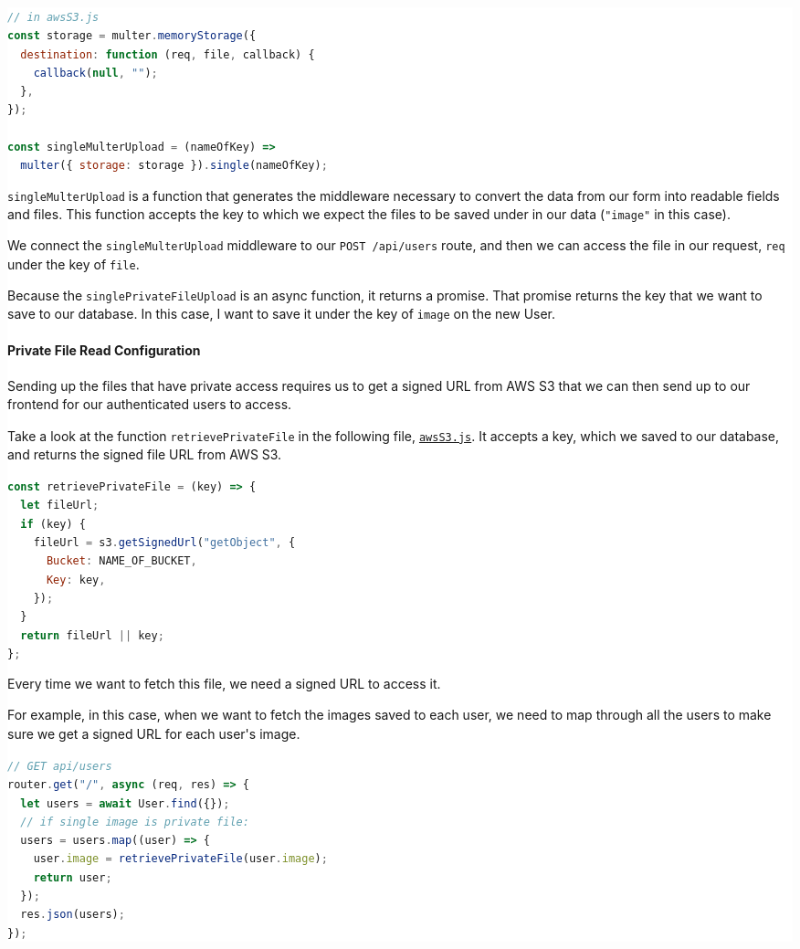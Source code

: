 ```javascript
// in awsS3.js
const storage = multer.memoryStorage({
  destination: function (req, file, callback) {
    callback(null, "");
  },
});

const singleMulterUpload = (nameOfKey) =>
  multer({ storage: storage }).single(nameOfKey);
```

`singleMulterUpload` is a function that generates the middleware necessary to convert the data from our form into readable fields and files. This function accepts the key to which we expect the files to be saved under in our data (`"image"` in this case).

We connect the `singleMulterUpload` middleware to our `POST /api/users` route, and then we can access the file in our request, `req` under the key of `file`.

Because the `singlePrivateFileUpload` is an async function, it returns a promise. That promise returns the key that we want to save to our database. In this case, I want to save it under the key of `image` on the new User.

#### Private File Read Configuration

Sending up the files that have private access requires us to get a signed URL from AWS S3 that we can then send up to our frontend for our authenticated users to access.

Take a look at the function `retrievePrivateFile` in the following file, [`awsS3.js`](https://github.com/ssoonmi/aws-s3-MERN-demo/blob/master/awsS3.js). It accepts a key, which we saved to our database, and returns the signed file URL from AWS S3.

```javascript
const retrievePrivateFile = (key) => {
  let fileUrl;
  if (key) {
    fileUrl = s3.getSignedUrl("getObject", {
      Bucket: NAME_OF_BUCKET,
      Key: key,
    });
  }
  return fileUrl || key;
};
```

Every time we want to fetch this file, we need a signed URL to access it.

For example, in this case, when we want to fetch the images saved to each user, we need to map through all the users to make sure we get a signed URL for each user's image.

```javascript
// GET api/users
router.get("/", async (req, res) => {
  let users = await User.find({});
  // if single image is private file:
  users = users.map((user) => {
    user.image = retrievePrivateFile(user.image);
    return user;
  });
  res.json(users);
});
```
